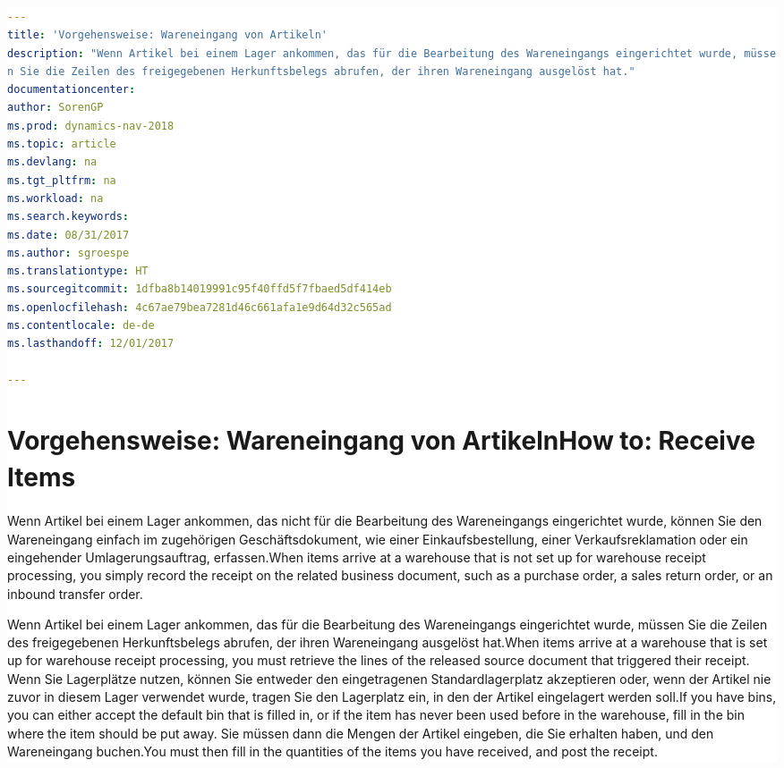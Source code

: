 ```yaml
---
title: 'Vorgehensweise: Wareneingang von Artikeln'
description: "Wenn Artikel bei einem Lager ankommen, das für die Bearbeitung des Wareneingangs eingerichtet wurde, müssen Sie die Zeilen des freigegebenen Herkunftsbelegs abrufen, der ihren Wareneingang ausgelöst hat."
documentationcenter: 
author: SorenGP
ms.prod: dynamics-nav-2018
ms.topic: article
ms.devlang: na
ms.tgt_pltfrm: na
ms.workload: na
ms.search.keywords: 
ms.date: 08/31/2017
ms.author: sgroespe
ms.translationtype: HT
ms.sourcegitcommit: 1dfba8b14019991c95f40ffd5f7fbaed5df414eb
ms.openlocfilehash: 4c67ae79bea7281d46c661afa1e9d64d32c565ad
ms.contentlocale: de-de
ms.lasthandoff: 12/01/2017

---
```

# <a name="how-to-receive-items"></a><span data-ttu-id="e5aed-103">Vorgehensweise: Wareneingang von Artikeln</span><span class="sxs-lookup"><span data-stu-id="e5aed-103">How to: Receive Items</span></span>
<span data-ttu-id="e5aed-104">Wenn Artikel bei einem Lager ankommen, das nicht für die Bearbeitung des Wareneingangs eingerichtet wurde, können Sie den Wareneingang einfach im zugehörigen Geschäftsdokument, wie einer Einkaufsbestellung, einer Verkaufsreklamation oder ein eingehender Umlagerungsauftrag, erfassen.</span><span class="sxs-lookup"><span data-stu-id="e5aed-104">When items arrive at a warehouse that is not set up for warehouse receipt processing, you simply record the receipt on the related business document, such as a purchase order, a sales return order, or an inbound transfer order.</span></span>

<span data-ttu-id="e5aed-105">Wenn Artikel bei einem Lager ankommen, das für die Bearbeitung des Wareneingangs eingerichtet wurde, müssen Sie die Zeilen des freigegebenen Herkunftsbelegs abrufen, der ihren Wareneingang ausgelöst hat.</span><span class="sxs-lookup"><span data-stu-id="e5aed-105">When items arrive at a warehouse that is set up for warehouse receipt processing, you must retrieve the lines of the released source document that triggered their receipt.</span></span> <span data-ttu-id="e5aed-106">Wenn Sie Lagerplätze nutzen, können Sie entweder den eingetragenen Standardlagerplatz akzeptieren oder, wenn der Artikel nie zuvor in diesem Lager verwendet wurde, tragen Sie den Lagerplatz ein, in den der Artikel eingelagert werden soll.</span><span class="sxs-lookup"><span data-stu-id="e5aed-106">If you have bins, you can either accept the default bin that is filled in, or if the item has never been used before in the warehouse, fill in the bin where the item should be put away.</span></span> <span data-ttu-id="e5aed-107">Sie müssen dann die Mengen der Artikel eingeben, die Sie erhalten haben, und den Wareneingang buchen.</span><span class="sxs-lookup"><span data-stu-id="e5aed-107">You must then fill in the quantities of the items you have received, and post the receipt.</span></span>  
